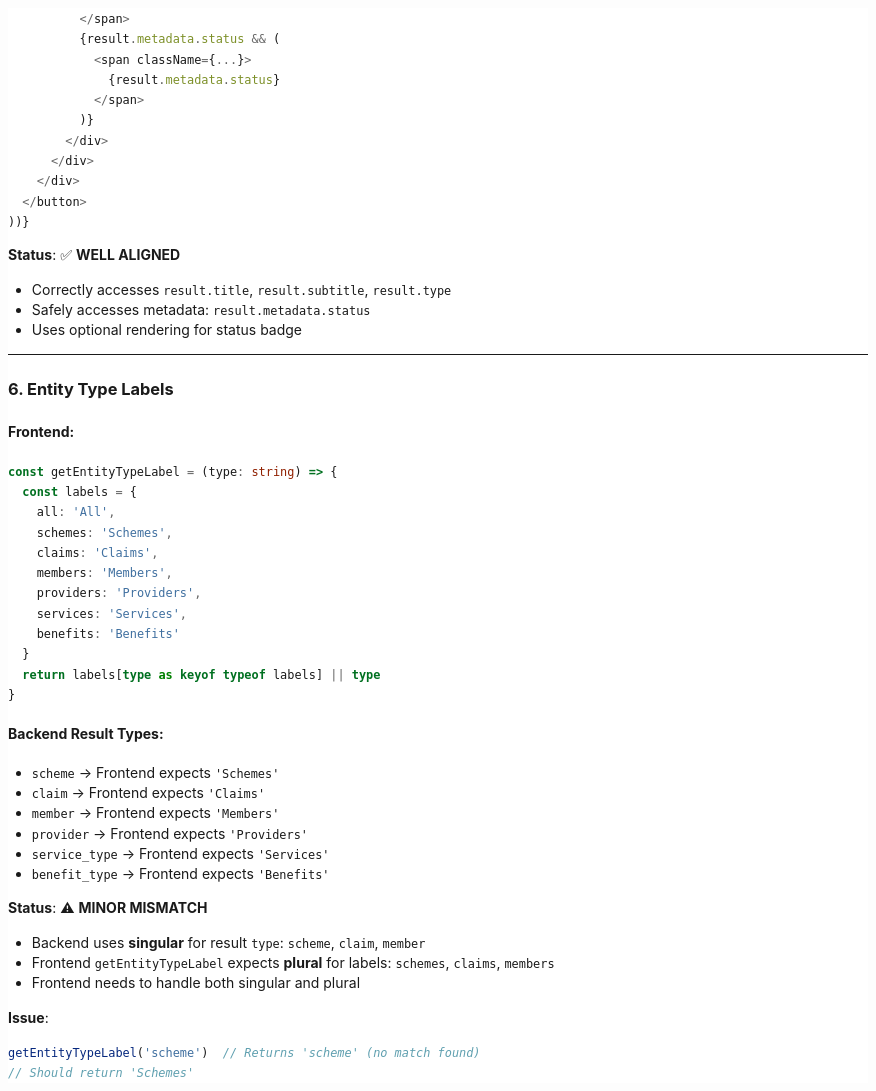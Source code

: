 ```typescript
          </span>
          {result.metadata.status && (
            <span className={...}>
              {result.metadata.status}
            </span>
          )}
        </div>
      </div>
    </div>
  </button>
))}
```

**Status**: ✅ **WELL ALIGNED**
- Correctly accesses `result.title`, `result.subtitle`, `result.type`
- Safely accesses metadata: `result.metadata.status`
- Uses optional rendering for status badge

---

### 6. **Entity Type Labels**

#### Frontend:
```typescript
const getEntityTypeLabel = (type: string) => {
  const labels = {
    all: 'All',
    schemes: 'Schemes',
    claims: 'Claims',
    members: 'Members',
    providers: 'Providers',
    services: 'Services',
    benefits: 'Benefits'
  }
  return labels[type as keyof typeof labels] || type
}
```

#### Backend Result Types:
- `scheme` → Frontend expects `'Schemes'`
- `claim` → Frontend expects `'Claims'`
- `member` → Frontend expects `'Members'`
- `provider` → Frontend expects `'Providers'`
- `service_type` → Frontend expects `'Services'`
- `benefit_type` → Frontend expects `'Benefits'`

**Status**: ⚠️ **MINOR MISMATCH**
- Backend uses **singular** for result `type`: `scheme`, `claim`, `member`
- Frontend `getEntityTypeLabel` expects **plural** for labels: `schemes`, `claims`, `members`
- Frontend needs to handle both singular and plural

**Issue**: 
```typescript
getEntityTypeLabel('scheme')  // Returns 'scheme' (no match found)
// Should return 'Schemes'
```
